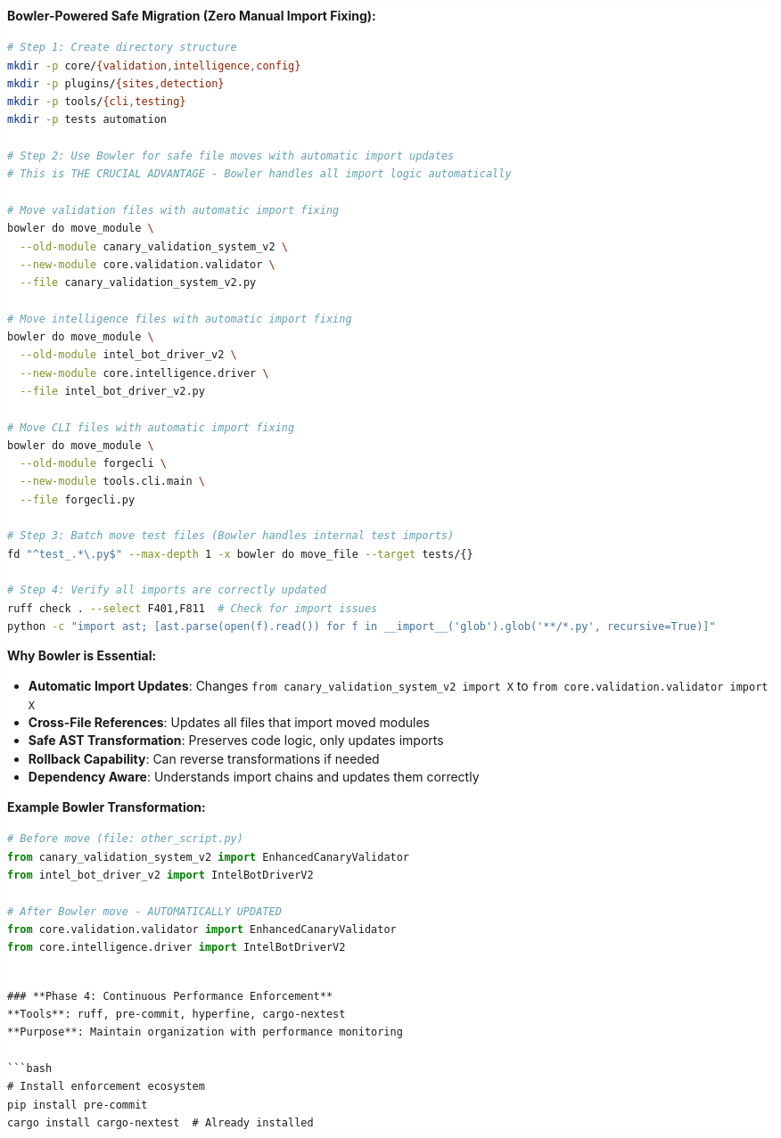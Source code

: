 **Bowler-Powered Safe Migration (Zero Manual Import Fixing):**
```bash
# Step 1: Create directory structure
mkdir -p core/{validation,intelligence,config}
mkdir -p plugins/{sites,detection}
mkdir -p tools/{cli,testing}
mkdir -p tests automation

# Step 2: Use Bowler for safe file moves with automatic import updates
# This is THE CRUCIAL ADVANTAGE - Bowler handles all import logic automatically

# Move validation files with automatic import fixing
bowler do move_module \
  --old-module canary_validation_system_v2 \
  --new-module core.validation.validator \
  --file canary_validation_system_v2.py

# Move intelligence files with automatic import fixing  
bowler do move_module \
  --old-module intel_bot_driver_v2 \
  --new-module core.intelligence.driver \
  --file intel_bot_driver_v2.py

# Move CLI files with automatic import fixing
bowler do move_module \
  --old-module forgecli \
  --new-module tools.cli.main \
  --file forgecli.py

# Step 3: Batch move test files (Bowler handles internal test imports)
fd "^test_.*\.py$" --max-depth 1 -x bowler do move_file --target tests/{}

# Step 4: Verify all imports are correctly updated
ruff check . --select F401,F811  # Check for import issues
python -c "import ast; [ast.parse(open(f).read()) for f in __import__('glob').glob('**/*.py', recursive=True)]"
```

**Why Bowler is Essential:**
- **Automatic Import Updates**: Changes `from canary_validation_system_v2 import X` to `from core.validation.validator import X`
- **Cross-File References**: Updates all files that import moved modules  
- **Safe AST Transformation**: Preserves code logic, only updates imports
- **Rollback Capability**: Can reverse transformations if needed
- **Dependency Aware**: Understands import chains and updates them correctly

**Example Bowler Transformation:**
```python
# Before move (file: other_script.py)
from canary_validation_system_v2 import EnhancedCanaryValidator
from intel_bot_driver_v2 import IntelBotDriverV2

# After Bowler move - AUTOMATICALLY UPDATED
from core.validation.validator import EnhancedCanaryValidator  
from core.intelligence.driver import IntelBotDriverV2
```
```

### **Phase 4: Continuous Performance Enforcement**
**Tools**: ruff, pre-commit, hyperfine, cargo-nextest  
**Purpose**: Maintain organization with performance monitoring

```bash
# Install enforcement ecosystem
pip install pre-commit
cargo install cargo-nextest  # Already installed
```